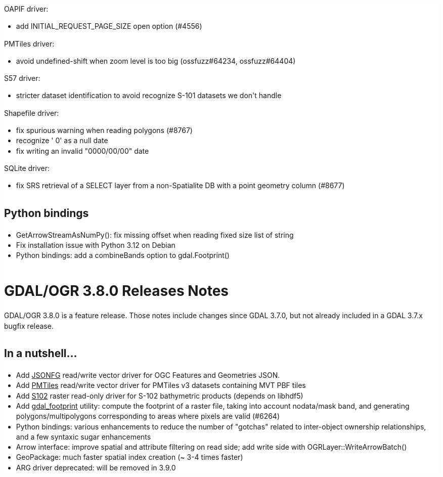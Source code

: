 OAPIF driver:
 * add INITIAL_REQUEST_PAGE_SIZE open option (#4556)

PMTiles driver:
 * avoid undefined-shift when zoom level is too big (ossfuzz#64234,
   ossfuzz#64404)

S57 driver:
 * stricter dataset identification to avoid recognize S-101 datasets we don't
   handle

Shapefile driver:
 * fix spurious warning when reading polygons (#8767)
 * recognize '      0' as a null date
 * fix writing an invalid "0000/00/00" date

SQLite driver:
 * fix SRS retrieval of a SELECT layer from a non-Spatialite DB with a point
   geometry column (#8677)

## Python bindings

* GetArrowStreamAsNumPy(): fix missing offset when reading fixed size list of
  string
* Fix installation issue with Python 3.12 on Debian
* Python bindings: add a combineBands option to gdal.Footprint()

# GDAL/OGR 3.8.0 Releases Notes

GDAL/OGR 3.8.0 is a feature release.
Those notes include changes since GDAL 3.7.0, but not already included in a
GDAL 3.7.x bugfix release.

## In a nutshell...

* Add [JSONFG](https://gdal.org/drivers/vector/jsonfg.html) read/write vector
  driver for OGC Features and Geometries JSON.
* Add [PMTiles](https://gdal.org/drivers/vector/pmtiles.html) read/write vector
  driver for PMTiles v3 datasets containing MVT PBF tiles
* Add [S102](https://gdal.org/drivers/raster/s102.html) raster read-only driver
  for S-102 bathymetric products (depends on libhdf5)
* Add [gdal_footprint](https://gdal.org/programs/gdal_footprint.html) utility:
  compute the footprint of a raster file, taking into account nodata/mask band,
  and generating polygons/multipolygons corresponding to areas where pixels are
  valid (#6264)
* Python bindings: various enhancements to reduce the number of "gotchas"
  related to inter-object ownership relationships, and a few syntaxic sugar
  enhancements
* Arrow interface: improve spatial and attribute filtering on read side;
  add write side with OGRLayer::WriteArrowBatch()
* GeoPackage: much faster spatial index creation (~ 3-4 times faster)
* ARG driver deprecated: will be removed in 3.9.0
